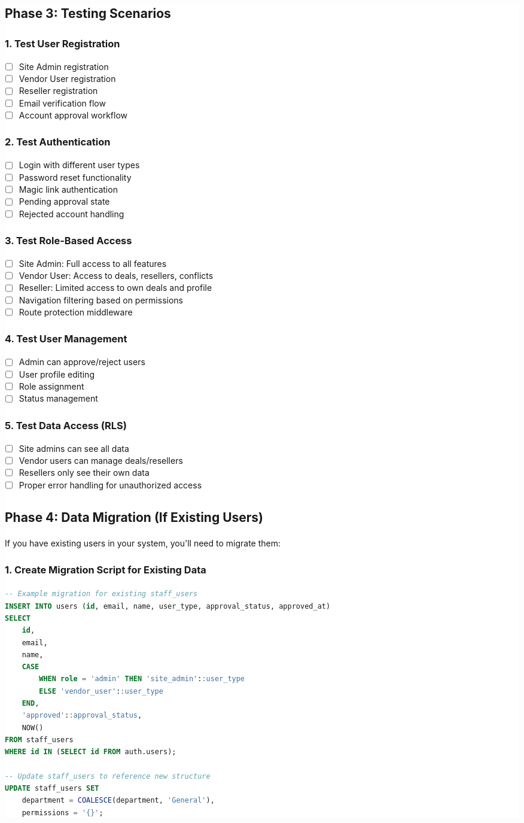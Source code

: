 ## Phase 3: Testing Scenarios

### 1. Test User Registration
- [ ] Site Admin registration
- [ ] Vendor User registration  
- [ ] Reseller registration
- [ ] Email verification flow
- [ ] Account approval workflow

### 2. Test Authentication
- [ ] Login with different user types
- [ ] Password reset functionality
- [ ] Magic link authentication
- [ ] Pending approval state
- [ ] Rejected account handling

### 3. Test Role-Based Access
- [ ] Site Admin: Full access to all features
- [ ] Vendor User: Access to deals, resellers, conflicts
- [ ] Reseller: Limited access to own deals and profile
- [ ] Navigation filtering based on permissions
- [ ] Route protection middleware

### 4. Test User Management
- [ ] Admin can approve/reject users
- [ ] User profile editing
- [ ] Role assignment
- [ ] Status management

### 5. Test Data Access (RLS)
- [ ] Site admins can see all data
- [ ] Vendor users can manage deals/resellers
- [ ] Resellers only see their own data
- [ ] Proper error handling for unauthorized access

## Phase 4: Data Migration (If Existing Users)

If you have existing users in your system, you'll need to migrate them:

### 1. Create Migration Script for Existing Data
```sql
-- Example migration for existing staff_users
INSERT INTO users (id, email, name, user_type, approval_status, approved_at)
SELECT 
    id,
    email,
    name,
    CASE 
        WHEN role = 'admin' THEN 'site_admin'::user_type
        ELSE 'vendor_user'::user_type
    END,
    'approved'::approval_status,
    NOW()
FROM staff_users
WHERE id IN (SELECT id FROM auth.users);

-- Update staff_users to reference new structure
UPDATE staff_users SET 
    department = COALESCE(department, 'General'),
    permissions = '{}';
```

